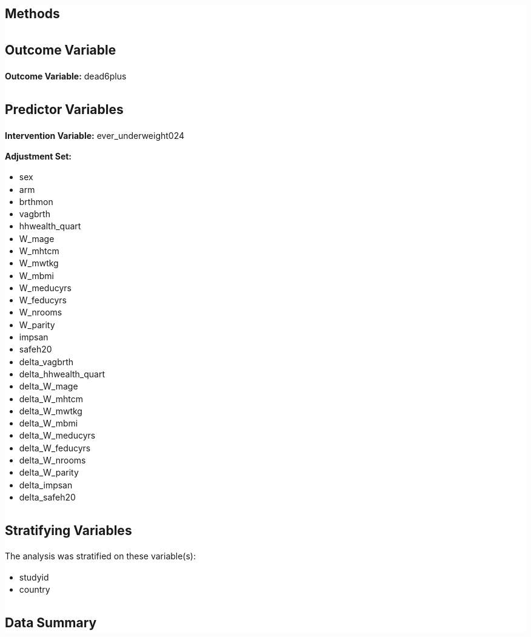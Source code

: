 





## Methods
## Outcome Variable

**Outcome Variable:** dead6plus

## Predictor Variables

**Intervention Variable:** ever_underweight024

**Adjustment Set:**

* sex
* arm
* brthmon
* vagbrth
* hhwealth_quart
* W_mage
* W_mhtcm
* W_mwtkg
* W_mbmi
* W_meducyrs
* W_feducyrs
* W_nrooms
* W_parity
* impsan
* safeh20
* delta_vagbrth
* delta_hhwealth_quart
* delta_W_mage
* delta_W_mhtcm
* delta_W_mwtkg
* delta_W_mbmi
* delta_W_meducyrs
* delta_W_feducyrs
* delta_W_nrooms
* delta_W_parity
* delta_impsan
* delta_safeh20

## Stratifying Variables

The analysis was stratified on these variable(s):

* studyid
* country

## Data Summary
